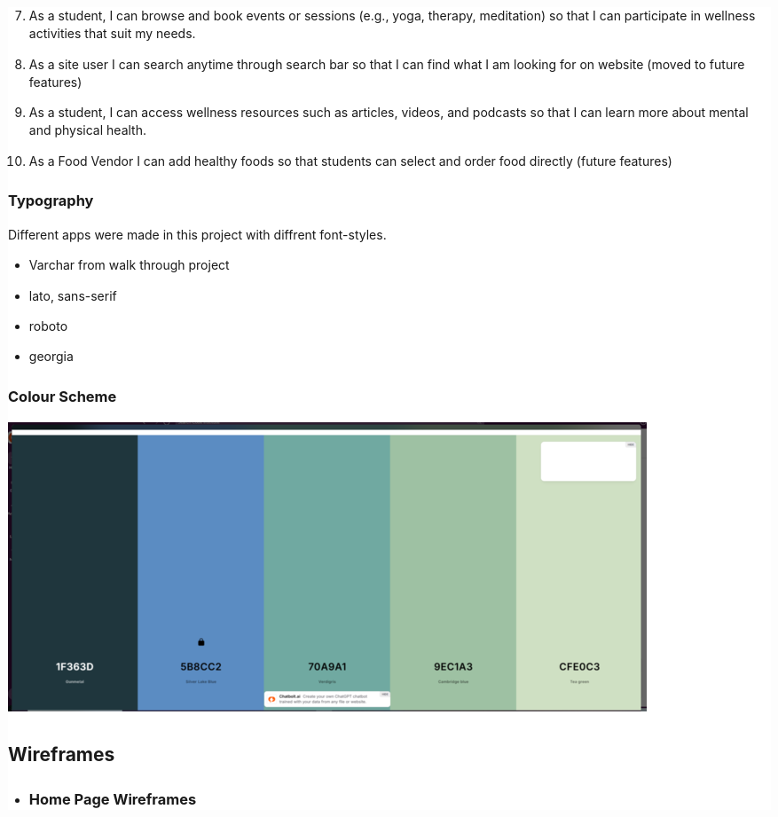 7. As a student, I can browse and book events or sessions (e.g., yoga, therapy, meditation) so that I can participate in wellness activities that suit my needs.

8. As a site user I can search anytime through search bar so that I can find what I am looking for on website (moved to future features)

9. As a student, I can access wellness resources such as articles, videos, and podcasts so that I can learn more about mental and physical health.

10. As a Food Vendor I can add healthy foods so that students can select and order food directly (future features)

### Typography

Different apps were made in this project with diffrent font-styles.

- Varchar from walk through project

- lato, sans-serif

- roboto

- georgia

### Colour Scheme

![Logo](food/static/images/color.png)

## Wireframes

- ### Home Page Wireframes
